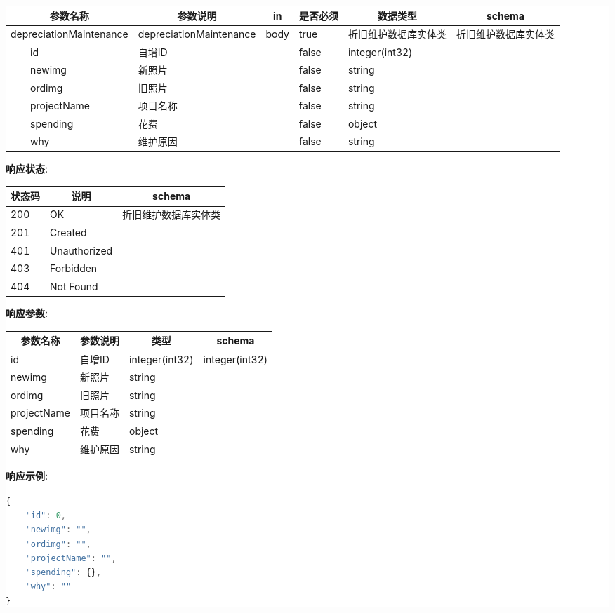 | 参数名称                | 参数说明                | in   | 是否必须 | 数据类型             | schema               |
| ----------------------- | ----------------------- | ---- | -------- | -------------------- | -------------------- |
| depreciationMaintenance | depreciationMaintenance | body | true     | 折旧维护数据库实体类 | 折旧维护数据库实体类 |
| &emsp;&emsp;id          | 自增ID                  |      | false    | integer(int32)       |                      |
| &emsp;&emsp;newimg      | 新照片                  |      | false    | string               |                      |
| &emsp;&emsp;ordimg      | 旧照片                  |      | false    | string               |                      |
| &emsp;&emsp;projectName | 项目名称                |      | false    | string               |                      |
| &emsp;&emsp;spending    | 花费                    |      | false    | object               |                      |
| &emsp;&emsp;why         | 维护原因                |      | false    | string               |                      |


**响应状态**:


| 状态码 | 说明         | schema               |
| ------ | ------------ | -------------------- |
| 200    | OK           | 折旧维护数据库实体类 |
| 201    | Created      |                      |
| 401    | Unauthorized |                      |
| 403    | Forbidden    |                      |
| 404    | Not Found    |                      |


**响应参数**:


| 参数名称    | 参数说明 | 类型           | schema         |
| ----------- | -------- | -------------- | -------------- |
| id          | 自增ID   | integer(int32) | integer(int32) |
| newimg      | 新照片   | string         |                |
| ordimg      | 旧照片   | string         |                |
| projectName | 项目名称 | string         |                |
| spending    | 花费     | object         |                |
| why         | 维护原因 | string         |                |


**响应示例**:
```javascript
{
	"id": 0,
	"newimg": "",
	"ordimg": "",
	"projectName": "",
	"spending": {},
	"why": ""
}
```
